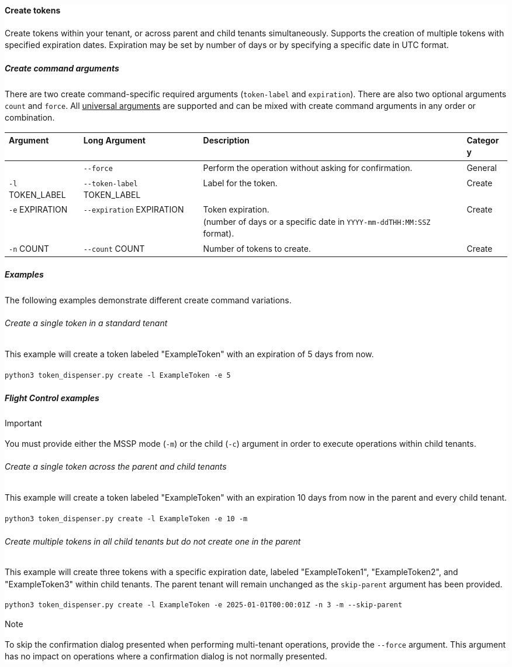 #### Create tokens
Create tokens within your tenant, or across parent and child tenants simultaneously. Supports the creation of multiple tokens with specified expiration dates.
Expiration may be set by number of days or by specifying a specific date in UTC format.

##### Create command arguments
There are two create command-specific required arguments (`token-label` and `expiration`). There are also two optional arguments `count` and `force`.
All [universal arguments](#universal-arguments) are supported and can be mixed with create command arguments in any order or combination.

| Argument | Long Argument | Description | Category |
| :-- | :-- | :-- | :-- |
| | `--force` | Perform the operation without asking for confirmation. | General |
| `-l` TOKEN_LABEL | `--token-label` TOKEN_LABEL | Label for the token. | Create |
| `-e` EXPIRATION | `--expiration` EXPIRATION | Token expiration.<BR/>(number of days or a specific date in `YYYY-mm-ddTHH:MM:SSZ` format). | Create |
| `-n` COUNT | `--count` COUNT | Number of tokens to create. | Create |

##### Examples
The following examples demonstrate different create command variations.

###### Create a single token in a standard tenant
This example will create a token labeled "ExampleToken" with an expiration of 5 days from now.

```shell
python3 token_dispenser.py create -l ExampleToken -e 5
```

##### Flight Control examples
> [!IMPORTANT]
> You must provide either the MSSP mode (`-m`) or the child (`-c`) argument in order to execute operations within child tenants.

###### Create a single token across the parent and child tenants
This example will create a token labeled "ExampleToken" with an expiration 10 days from now in the parent and every child tenant.

```shell
python3 token_dispenser.py create -l ExampleToken -e 10 -m
```

###### Create multiple tokens in all child tenants but do not create one in the parent
This example will create three tokens with a specific expiration date, labeled "ExampleToken1", "ExampleToken2", and "ExampleToken3" within child tenants.
The parent tenant will remain unchanged as the `skip-parent` argument has been provided.

```shell
python3 token_dispenser.py create -l ExampleToken -e 2025-01-01T00:00:01Z -n 3 -m --skip-parent
```

> [!NOTE]
> To skip the confirmation dialog presented when performing multi-tenant operations, provide the `--force` argument. This argument has no impact on operations where a confirmation dialog is not normally presented.
